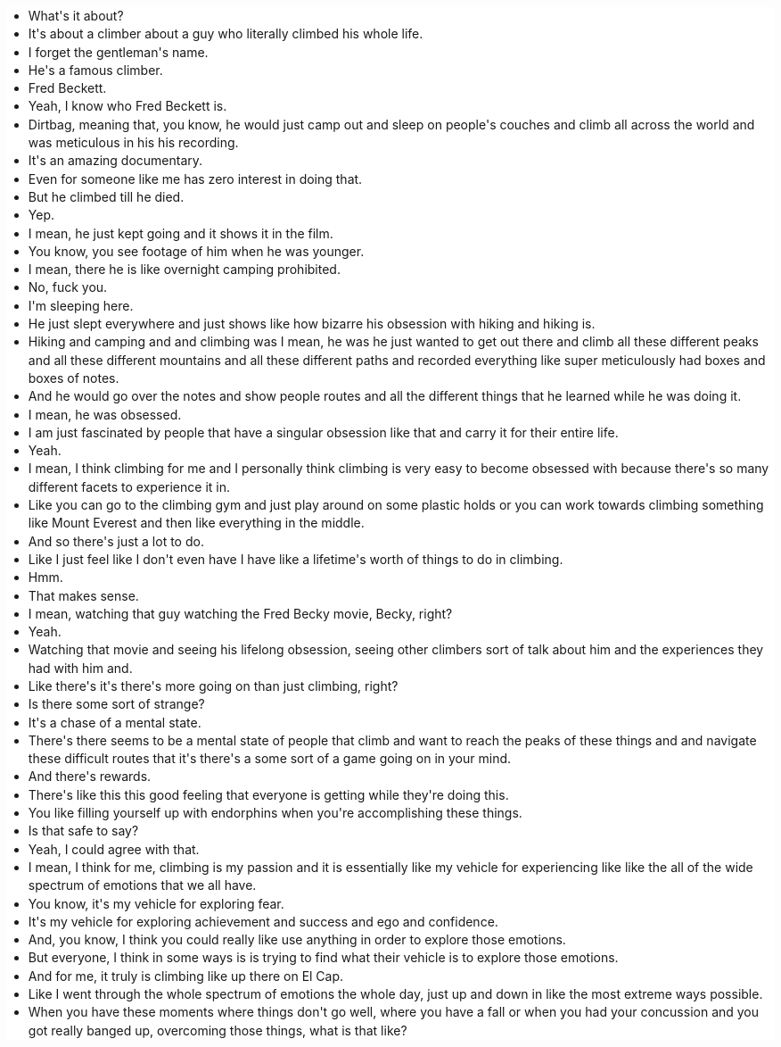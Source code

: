 *  What's it about?
*  It's about a climber about a guy who literally climbed his whole life.
*  I forget the gentleman's name.
*  He's a famous climber.
*  Fred Beckett.
*  Yeah, I know who Fred Beckett is.
*  Dirtbag, meaning that, you know, he would just camp out and sleep on people's couches and climb all across the world and was meticulous in his his recording.
*  It's an amazing documentary.
*  Even for someone like me has zero interest in doing that.
*  But he climbed till he died.
*  Yep.
*  I mean, he just kept going and it shows it in the film.
*  You know, you see footage of him when he was younger.
*  I mean, there he is like overnight camping prohibited.
*  No, fuck you.
*  I'm sleeping here.
*  He just slept everywhere and just shows like how bizarre his obsession with hiking and hiking is.
*  Hiking and camping and and climbing was I mean, he was he just wanted to get out there and climb all these different peaks and all these different mountains and all these different paths and recorded everything like super meticulously had boxes and boxes of notes.
*  And he would go over the notes and show people routes and all the different things that he learned while he was doing it.
*  I mean, he was obsessed.
*  I am just fascinated by people that have a singular obsession like that and carry it for their entire life.
*  Yeah.
*  I mean, I think climbing for me and I personally think climbing is very easy to become obsessed with because there's so many different facets to experience it in.
*  Like you can go to the climbing gym and just play around on some plastic holds or you can work towards climbing something like Mount Everest and then like everything in the middle.
*  And so there's just a lot to do.
*  Like I just feel like I don't even have I have like a lifetime's worth of things to do in climbing.
*  Hmm.
*  That makes sense.
*  I mean, watching that guy watching the Fred Becky movie, Becky, right?
*  Yeah.
*  Watching that movie and seeing his lifelong obsession, seeing other climbers sort of talk about him and the experiences they had with him and.
*  Like there's it's there's more going on than just climbing, right?
*  Is there some sort of strange?
*  It's a chase of a mental state.
*  There's there seems to be a mental state of people that climb and want to reach the peaks of these things and and navigate these difficult routes that it's there's a some sort of a game going on in your mind.
*  And there's rewards.
*  There's like this this good feeling that everyone is getting while they're doing this.
*  You like filling yourself up with endorphins when you're accomplishing these things.
*  Is that safe to say?
*  Yeah, I could agree with that.
*  I mean, I think for me, climbing is my passion and it is essentially like my vehicle for experiencing like like the all of the wide spectrum of emotions that we all have.
*  You know, it's my vehicle for exploring fear.
*  It's my vehicle for exploring achievement and success and ego and confidence.
*  And, you know, I think you could really like use anything in order to explore those emotions.
*  But everyone, I think in some ways is is trying to find what their vehicle is to explore those emotions.
*  And for me, it truly is climbing like up there on El Cap.
*  Like I went through the whole spectrum of emotions the whole day, just up and down in like the most extreme ways possible.
*  When you have these moments where things don't go well, where you have a fall or when you had your concussion and you got really banged up, overcoming those things, what is that like?